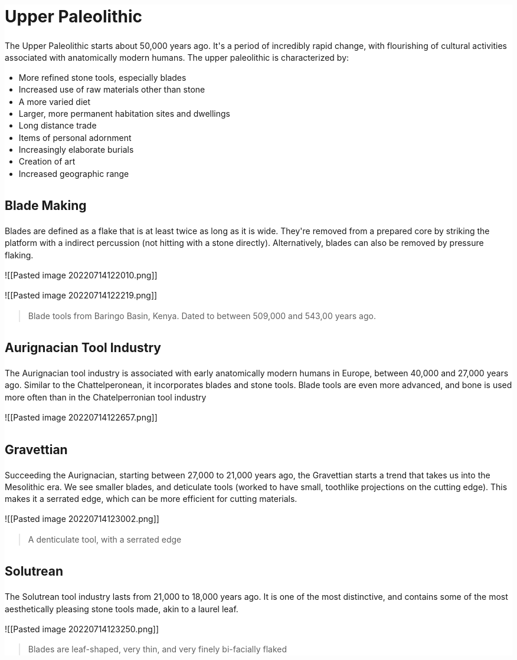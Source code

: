 # Upper Paleolithic
The Upper Paleolithic starts about 50,000 years ago. It's a period of incredibly rapid change, with flourishing of cultural activities associated with anatomically modern humans. The upper paleolithic is characterized by:
* More refined stone tools, especially blades
* Increased use of raw materials other than stone
* A more varied diet
* Larger, more permanent habitation sites and dwellings
* Long distance trade
* Items of personal adornment
* Increasingly elaborate burials
* Creation of art
* Increased geographic range

## Blade Making
Blades are defined as a flake that is at least twice as long as it is wide. They're removed from a prepared core by striking the platform with a indirect percussion (not hitting with a stone directly). Alternatively, blades can also be removed by pressure flaking.

![[Pasted image 20220714122010.png]]

![[Pasted image 20220714122219.png]]
> Blade tools from Baringo Basin, Kenya. Dated to between 509,000 and 543,00 years ago.

## Aurignacian Tool Industry
The Aurignacian tool industry is associated with early anatomically modern humans in Europe, between 40,000 and 27,000 years ago. Similar to the Chattelperonean, it incorporates blades and stone tools. Blade tools are even more advanced, and bone is used more often than in the Chatelperronian tool industry

![[Pasted image 20220714122657.png]]

## Gravettian
Succeeding the Aurignacian, starting between 27,000 to 21,000 years ago, the Gravettian starts a trend that takes us into the Mesolithic era. We see smaller blades, and deticulate tools (worked to have small, toothlike projections on the cutting edge). This makes it a serrated edge, which can be more efficient for cutting materials.

![[Pasted image 20220714123002.png]]
> A denticulate tool, with a serrated edge

## Solutrean
The Solutrean tool industry lasts from 21,000 to 18,000 years ago. It is one of the most distinctive, and contains some of the most aesthetically pleasing stone tools made, akin to a laurel leaf.

![[Pasted image 20220714123250.png]]
> Blades are leaf-shaped, very thin, and very finely bi-facially flaked
